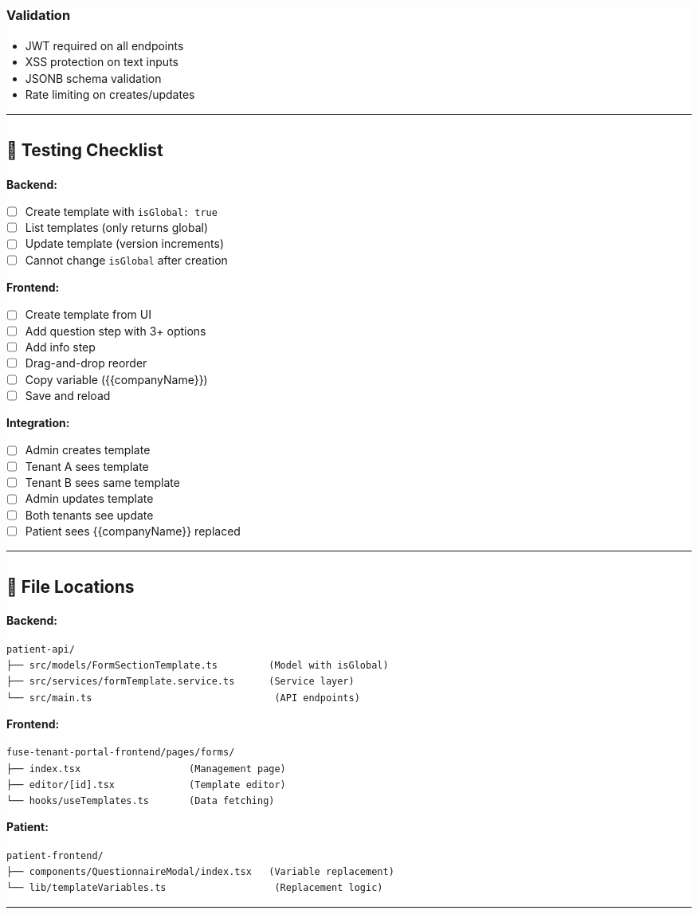 ### Validation
- JWT required on all endpoints
- XSS protection on text inputs
- JSONB schema validation
- Rate limiting on creates/updates

---

## 🧪 Testing Checklist

**Backend:**
- [ ] Create template with `isGlobal: true`
- [ ] List templates (only returns global)
- [ ] Update template (version increments)
- [ ] Cannot change `isGlobal` after creation

**Frontend:**
- [ ] Create template from UI
- [ ] Add question step with 3+ options
- [ ] Add info step
- [ ] Drag-and-drop reorder
- [ ] Copy variable ({{companyName}})
- [ ] Save and reload

**Integration:**
- [ ] Admin creates template
- [ ] Tenant A sees template
- [ ] Tenant B sees same template
- [ ] Admin updates template
- [ ] Both tenants see update
- [ ] Patient sees {{companyName}} replaced

---

## 📂 File Locations

**Backend:**
```
patient-api/
├── src/models/FormSectionTemplate.ts         (Model with isGlobal)
├── src/services/formTemplate.service.ts      (Service layer)
└── src/main.ts                                (API endpoints)
```

**Frontend:**
```
fuse-tenant-portal-frontend/pages/forms/
├── index.tsx                   (Management page)
├── editor/[id].tsx             (Template editor)
└── hooks/useTemplates.ts       (Data fetching)
```

**Patient:**
```
patient-frontend/
├── components/QuestionnaireModal/index.tsx   (Variable replacement)
└── lib/templateVariables.ts                   (Replacement logic)
```

---